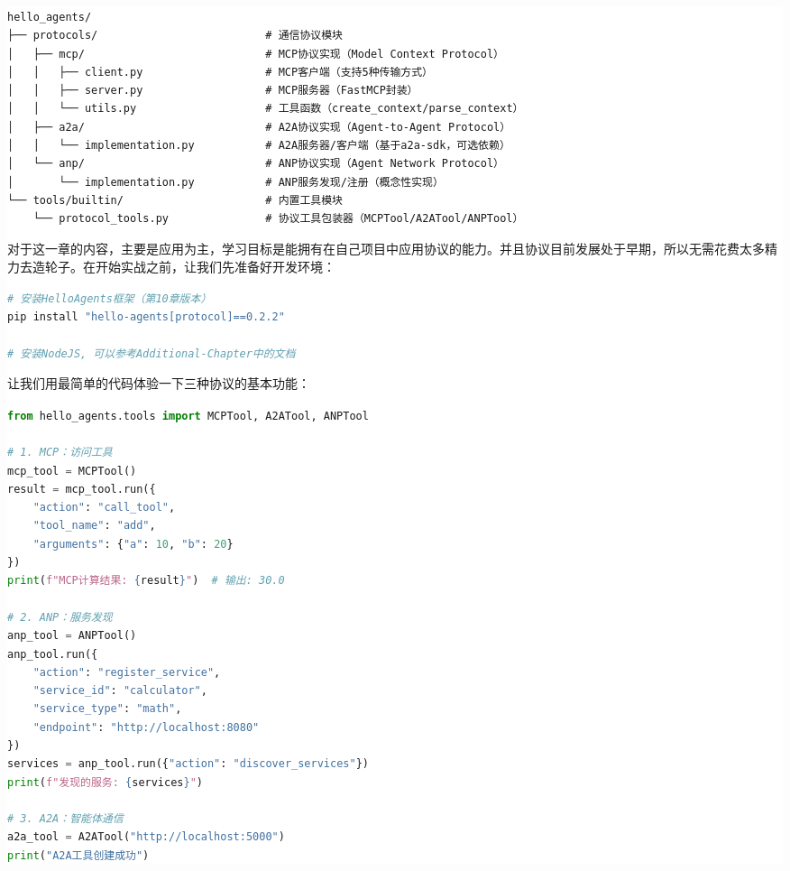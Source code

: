 ```
hello_agents/
├── protocols/                          # 通信协议模块
│   ├── mcp/                            # MCP协议实现（Model Context Protocol）
│   │   ├── client.py                   # MCP客户端（支持5种传输方式）
│   │   ├── server.py                   # MCP服务器（FastMCP封装）
│   │   └── utils.py                    # 工具函数（create_context/parse_context）
│   ├── a2a/                            # A2A协议实现（Agent-to-Agent Protocol）
│   │   └── implementation.py           # A2A服务器/客户端（基于a2a-sdk，可选依赖）
│   └── anp/                            # ANP协议实现（Agent Network Protocol）
│       └── implementation.py           # ANP服务发现/注册（概念性实现）
└── tools/builtin/                      # 内置工具模块
    └── protocol_tools.py               # 协议工具包装器（MCPTool/A2ATool/ANPTool）
```

对于这一章的内容，主要是应用为主，学习目标是能拥有在自己项目中应用协议的能力。并且协议目前发展处于早期，所以无需花费太多精力去造轮子。在开始实战之前，让我们先准备好开发环境：

```bash
# 安装HelloAgents框架（第10章版本）
pip install "hello-agents[protocol]==0.2.2"

# 安装NodeJS, 可以参考Additional-Chapter中的文档
```

让我们用最简单的代码体验一下三种协议的基本功能：

```python
from hello_agents.tools import MCPTool, A2ATool, ANPTool

# 1. MCP：访问工具
mcp_tool = MCPTool()
result = mcp_tool.run({
    "action": "call_tool",
    "tool_name": "add",
    "arguments": {"a": 10, "b": 20}
})
print(f"MCP计算结果: {result}")  # 输出: 30.0

# 2. ANP：服务发现
anp_tool = ANPTool()
anp_tool.run({
    "action": "register_service",
    "service_id": "calculator",
    "service_type": "math",
    "endpoint": "http://localhost:8080"
})
services = anp_tool.run({"action": "discover_services"})
print(f"发现的服务: {services}")

# 3. A2A：智能体通信
a2a_tool = A2ATool("http://localhost:5000")
print("A2A工具创建成功")
```
